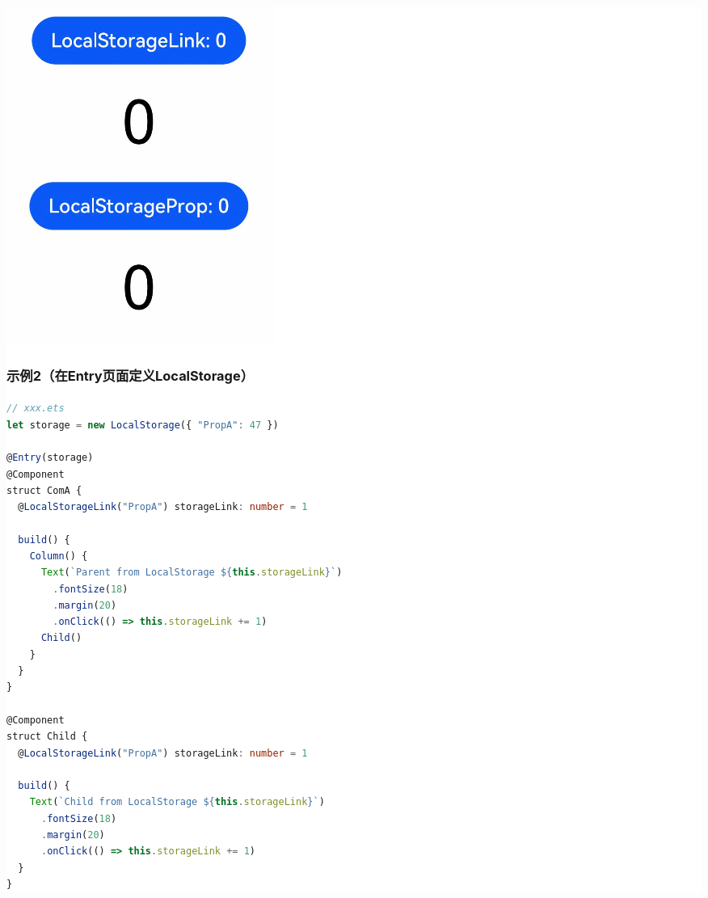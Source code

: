 ![appstorage1](figures/appstorage1.gif)

### 示例2（在Entry页面定义LocalStorage）

```ts
// xxx.ets
let storage = new LocalStorage({ "PropA": 47 })

@Entry(storage)
@Component
struct ComA {
  @LocalStorageLink("PropA") storageLink: number = 1

  build() {
    Column() {
      Text(`Parent from LocalStorage ${this.storageLink}`)
        .fontSize(18)
        .margin(20)
        .onClick(() => this.storageLink += 1)
      Child()
    }
  }
}

@Component
struct Child {
  @LocalStorageLink("PropA") storageLink: number = 1

  build() {
    Text(`Child from LocalStorage ${this.storageLink}`)
      .fontSize(18)
      .margin(20)
      .onClick(() => this.storageLink += 1)
  }
}
```
